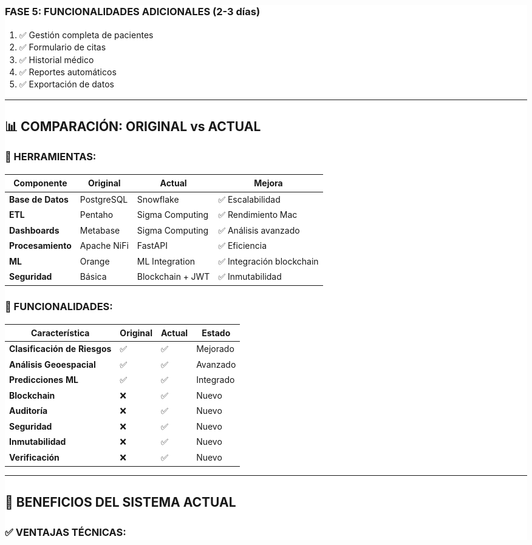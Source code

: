 ### **FASE 5: FUNCIONALIDADES ADICIONALES (2-3 días)**

1. ✅ Gestión completa de pacientes
2. ✅ Formulario de citas
3. ✅ Historial médico
4. ✅ Reportes automáticos
5. ✅ Exportación de datos

---

## 📊 COMPARACIÓN: ORIGINAL vs ACTUAL

### **🔄 HERRAMIENTAS:**

| Componente        | Original    | Actual           | Mejora                    |
| ----------------- | ----------- | ---------------- | ------------------------- |
| **Base de Datos** | PostgreSQL  | Snowflake        | ✅ Escalabilidad          |
| **ETL**           | Pentaho     | Sigma Computing  | ✅ Rendimiento Mac        |
| **Dashboards**    | Metabase    | Sigma Computing  | ✅ Análisis avanzado      |
| **Procesamiento** | Apache NiFi | FastAPI          | ✅ Eficiencia             |
| **ML**            | Orange      | ML Integration   | ✅ Integración blockchain |
| **Seguridad**     | Básica      | Blockchain + JWT | ✅ Inmutabilidad          |

### **🚀 FUNCIONALIDADES:**

| Característica               | Original | Actual | Estado    |
| ---------------------------- | -------- | ------ | --------- |
| **Clasificación de Riesgos** | ✅       | ✅     | Mejorado  |
| **Análisis Geoespacial**     | ✅       | ✅     | Avanzado  |
| **Predicciones ML**          | ✅       | ✅     | Integrado |
| **Blockchain**               | ❌       | ✅     | Nuevo     |
| **Auditoría**                | ❌       | ✅     | Nuevo     |
| **Seguridad**                | ❌       | ✅     | Nuevo     |
| **Inmutabilidad**            | ❌       | ✅     | Nuevo     |
| **Verificación**             | ❌       | ✅     | Nuevo     |

---

## 🎯 BENEFICIOS DEL SISTEMA ACTUAL

### **✅ VENTAJAS TÉCNICAS:**

